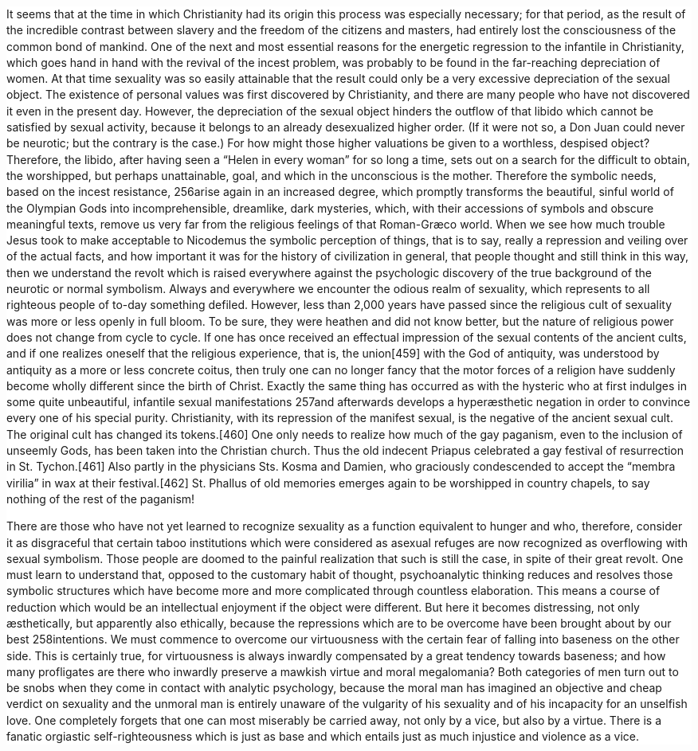 It seems that at the time in which Christianity had its origin this process was especially necessary; for that period, as the result of the incredible contrast between slavery and the freedom of the citizens and masters, had entirely lost the consciousness of the common bond of mankind. One of the next and most essential reasons for the energetic regression to the infantile in Christianity, which goes hand in hand with the revival of the incest problem, was probably to be found in the far-reaching depreciation of women. At that time sexuality was so easily attainable that the result could only be a very excessive depreciation of the sexual object. The existence of personal values was first discovered by Christianity, and there are many people who have not discovered it even in the present day. However, the depreciation of the sexual object hinders the outflow of that libido which cannot be satisfied by sexual activity, because it belongs to an already desexualized higher order. (If it were not so, a Don Juan could never be neurotic; but the contrary is the case.) For how might those higher valuations be given to a worthless, despised object? Therefore, the libido, after having seen a “Helen in every woman” for so long a time, sets out on a search for the difficult to obtain, the worshipped, but perhaps unattainable, goal, and which in the unconscious is the mother. Therefore the symbolic needs, based on the incest resistance, 256arise again in an increased degree, which promptly transforms the beautiful, sinful world of the Olympian Gods into incomprehensible, dreamlike, dark mysteries, which, with their accessions of symbols and obscure meaningful texts, remove us very far from the religious feelings of that Roman-Græco world. When we see how much trouble Jesus took to make acceptable to Nicodemus the symbolic perception of things, that is to say, really a repression and veiling over of the actual facts, and how important it was for the history of civilization in general, that people thought and still think in this way, then we understand the revolt which is raised everywhere against the psychologic discovery of the true background of the neurotic or normal symbolism. Always and everywhere we encounter the odious realm of sexuality, which represents to all righteous people of to-day something defiled. However, less than 2,000 years have passed since the religious cult of sexuality was more or less openly in full bloom. To be sure, they were heathen and did not know better, but the nature of religious power does not change from cycle to cycle. If one has once received an effectual impression of the sexual contents of the ancient cults, and if one realizes oneself that the religious experience, that is, the union[459] with the God of antiquity, was understood by antiquity as a more or less concrete coitus, then truly one can no longer fancy that the motor forces of a religion have suddenly become wholly different since the birth of Christ. Exactly the same thing has occurred as with the hysteric who at first indulges in some quite unbeautiful, infantile sexual manifestations 257and afterwards develops a hyperæsthetic negation in order to convince every one of his special purity. Christianity, with its repression of the manifest sexual, is the negative of the ancient sexual cult. The original cult has changed its tokens.[460] One only needs to realize how much of the gay paganism, even to the inclusion of unseemly Gods, has been taken into the Christian church. Thus the old indecent Priapus celebrated a gay festival of resurrection in St. Tychon.[461] Also partly in the physicians Sts. Kosma and Damien, who graciously condescended to accept the “membra virilia” in wax at their festival.[462] St. Phallus of old memories emerges again to be worshipped in country chapels, to say nothing of the rest of the paganism!

There are those who have not yet learned to recognize sexuality as a function equivalent to hunger and who, therefore, consider it as disgraceful that certain taboo institutions which were considered as asexual refuges are now recognized as overflowing with sexual symbolism. Those people are doomed to the painful realization that such is still the case, in spite of their great revolt. One must learn to understand that, opposed to the customary habit of thought, psychoanalytic thinking reduces and resolves those symbolic structures which have become more and more complicated through countless elaboration. This means a course of reduction which would be an intellectual enjoyment if the object were different. But here it becomes distressing, not only æsthetically, but apparently also ethically, because the repressions which are to be overcome have been brought about by our best 258intentions. We must commence to overcome our virtuousness with the certain fear of falling into baseness on the other side. This is certainly true, for virtuousness is always inwardly compensated by a great tendency towards baseness; and how many profligates are there who inwardly preserve a mawkish virtue and moral megalomania? Both categories of men turn out to be snobs when they come in contact with analytic psychology, because the moral man has imagined an objective and cheap verdict on sexuality and the unmoral man is entirely unaware of the vulgarity of his sexuality and of his incapacity for an unselfish love. One completely forgets that one can most miserably be carried away, not only by a vice, but also by a virtue. There is a fanatic orgiastic self-righteousness which is just as base and which entails just as much injustice and violence as a vice.
